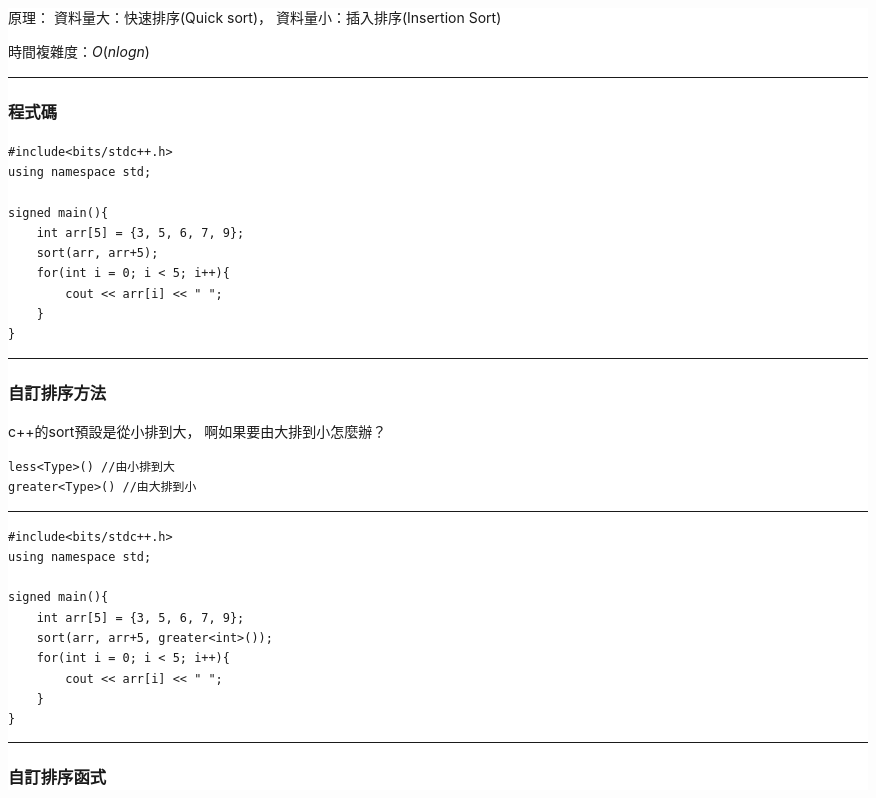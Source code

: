 原理：
資料量大：快速排序(Quick sort)，
資料量小：插入排序(Insertion Sort)

時間複雜度：$O(nlogn)$

----

### 程式碼

```cpp=
#include<bits/stdc++.h>
using namespace std;

signed main(){
    int arr[5] = {3, 5, 6, 7, 9};
    sort(arr, arr+5);
    for(int i = 0; i < 5; i++){
        cout << arr[i] << " ";
    }
}
```

----

### 自訂排序方法

c++的sort預設是從小排到大，
啊如果要由大排到小怎麼辦？

```cpp=
less<Type>() //由小排到大
greater<Type>() //由大排到小
```

----

```cpp=
#include<bits/stdc++.h>
using namespace std;

signed main(){
    int arr[5] = {3, 5, 6, 7, 9};
    sort(arr, arr+5, greater<int>());
    for(int i = 0; i < 5; i++){
        cout << arr[i] << " ";
    }
}

```

----

### 自訂排序函式
